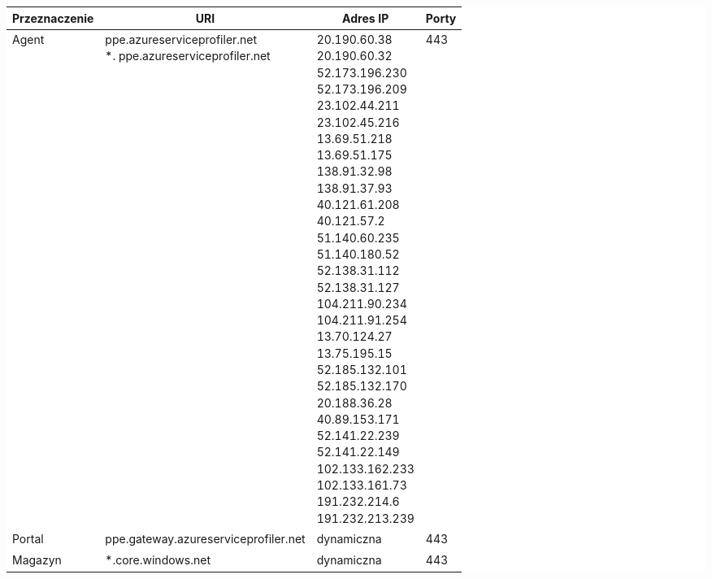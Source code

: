 | Przeznaczenie | URI | Adres IP | Porty |
| --- | --- | --- | --- |
| Agent | ppe.azureserviceprofiler.net<br/>*. ppe.azureserviceprofiler.net | 20.190.60.38<br/>20.190.60.32<br/>52.173.196.230<br/>52.173.196.209<br/>23.102.44.211<br/>23.102.45.216<br/>13.69.51.218<br/>13.69.51.175<br/>138.91.32.98<br/>138.91.37.93<br/>40.121.61.208<br/>40.121.57.2<br/>51.140.60.235<br/>51.140.180.52<br/>52.138.31.112<br/>52.138.31.127<br/>104.211.90.234<br/>104.211.91.254<br/>13.70.124.27<br/>13.75.195.15<br/>52.185.132.101<br/>52.185.132.170<br/>20.188.36.28<br/>40.89.153.171<br/>52.141.22.239<br/>52.141.22.149<br/>102.133.162.233<br/>102.133.161.73<br/>191.232.214.6<br/>191.232.213.239 | 443
| Portal | ppe.gateway.azureserviceprofiler.net | dynamiczna | 443
| Magazyn | *.core.windows.net | dynamiczna | 443

